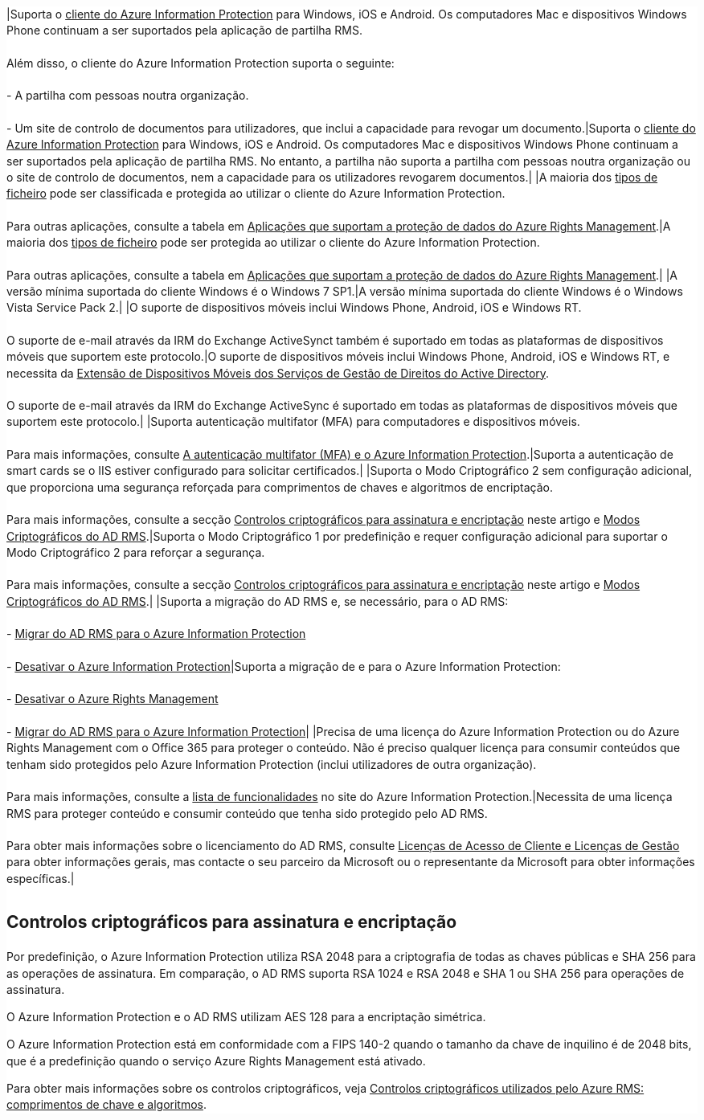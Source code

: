 |Suporta o [cliente do Azure Information Protection](../rms-client/aip-client.md) para Windows, iOS e Android. Os computadores Mac e dispositivos Windows Phone continuam a ser suportados pela aplicação de partilha RMS.<br /><br />Além disso, o cliente do Azure Information Protection suporta o seguinte:<br /><br />- A partilha com pessoas noutra organização.<br /><br />- Um site de controlo de documentos para utilizadores, que inclui a capacidade para revogar um documento.|Suporta o [cliente do Azure Information Protection](../rms-client/aip-client.md) para Windows, iOS e Android. Os computadores Mac e dispositivos Windows Phone continuam a ser suportados pela aplicação de partilha RMS. No entanto, a partilha não suporta a partilha com pessoas noutra organização ou o site de controlo de documentos, nem a capacidade para os utilizadores revogarem documentos.|
|A maioria dos [tipos de ficheiro](../rms-client/client-admin-guide-file-types.md) pode ser classificada e protegida ao utilizar o cliente do Azure Information Protection.<br /><br />Para outras aplicações, consulte a tabela em [Aplicações que suportam a proteção de dados do Azure Rights Management](../get-started/requirements-applications.md).|A maioria dos [tipos de ficheiro](../rms-client/client-admin-guide-file-types.md) pode ser protegida ao utilizar o cliente do Azure Information Protection.<br /><br />Para outras aplicações, consulte a tabela em [Aplicações que suportam a proteção de dados do Azure Rights Management](../get-started/requirements-applications.md).|
|A versão mínima suportada do cliente Windows é o Windows 7 SP1.|A versão mínima suportada do cliente Windows é o Windows Vista Service Pack 2.|
|O suporte de dispositivos móveis inclui Windows Phone, Android, iOS e Windows RT.<br /><br />O suporte de e-mail através da IRM do Exchange ActiveSynct também é suportado em todas as plataformas de dispositivos móveis que suportem este protocolo.|O suporte de dispositivos móveis inclui Windows Phone, Android, iOS e Windows RT, e necessita da [Extensão de Dispositivos Móveis dos Serviços de Gestão de Direitos do Active Directory](http://technet.microsoft.com/library/dn673574.aspx).<br /><br />O suporte de e-mail através da IRM do Exchange ActiveSync é suportado em todas as plataformas de dispositivos móveis que suportem este protocolo.|
|Suporta autenticação multifator (MFA) para computadores e dispositivos móveis.<br /><br />Para mais informações, consulte [A autenticação multifator (MFA) e o Azure Information Protection](../get-started/requirements-azure-ad.md#multi-factor-authentication-mfa-and-azure-information-protection).|Suporta a autenticação de smart cards se o IIS estiver configurado para solicitar certificados.|
|Suporta o Modo Criptográfico 2 sem configuração adicional, que proporciona uma segurança reforçada para comprimentos de chaves e algoritmos de encriptação.<br /><br />Para mais informações, consulte a secção [Controlos criptográficos para assinatura e encriptação](#cryptographic-controls-for-signing-and-encryption) neste artigo e [Modos Criptográficos do AD RMS](http://go.microsoft.com/fwlink/?LinkId=266659).|Suporta o Modo Criptográfico 1 por predefinição e requer configuração adicional para suportar o Modo Criptográfico 2 para reforçar a segurança.<br /><br />Para mais informações, consulte a secção [Controlos criptográficos para assinatura e encriptação](#cryptographic-controls-for-signing-and-encryption) neste artigo e [Modos Criptográficos do AD RMS](http://go.microsoft.com/fwlink/?LinkId=266659).|
|Suporta a migração do AD RMS e, se necessário, para o AD RMS:<br /><br />- [Migrar do AD RMS para o Azure Information Protection](../plan-design/migrate-from-ad-rms-to-azure-rms.md)<br /><br />- [Desativar o Azure Information Protection](../deploy-use/decommission-deactivate.md)|Suporta a migração de e para o Azure Information Protection:<br /><br />- [Desativar o Azure Rights Management](../deploy-use/decommission-deactivate.md)<br /><br />- [Migrar do AD RMS para o Azure Information Protection](../plan-design/migrate-from-ad-rms-to-azure-rms.md)|
|Precisa de uma licença do Azure Information Protection ou do Azure Rights Management com o Office 365 para proteger o conteúdo. Não é preciso qualquer licença para consumir conteúdos que tenham sido protegidos pelo Azure Information Protection (inclui utilizadores de outra organização).<br /><br />Para mais informações, consulte a [lista de funcionalidades](https://www.microsoft.com/cloud-platform/azure-information-protection-features) no site do Azure Information Protection.|Necessita de uma licença RMS para proteger conteúdo e consumir conteúdo que tenha sido protegido pelo AD RMS.<br /><br />Para obter mais informações sobre o licenciamento do AD RMS, consulte [Licenças de Acesso de Cliente e Licenças de Gestão](https://www.microsoft.com/en-us/Licensing/product-licensing/client-access-license.aspx) para obter informações gerais, mas contacte o seu parceiro da Microsoft ou o representante da Microsoft para obter informações específicas.|

## <a name="cryptographic-controls-for-signing-and-encryption"></a>Controlos criptográficos para assinatura e encriptação
Por predefinição, o Azure Information Protection utiliza RSA 2048 para a criptografia de todas as chaves públicas e SHA 256 para as operações de assinatura. Em comparação, o AD RMS suporta RSA 1024 e RSA 2048 e SHA 1 ou SHA 256 para operações de assinatura.

O Azure Information Protection e o AD RMS utilizam AES 128 para a encriptação simétrica.

O Azure Information Protection está em conformidade com a FIPS 140-2 quando o tamanho da chave de inquilino é de 2048 bits, que é a predefinição quando o serviço Azure Rights Management está ativado. 

Para obter mais informações sobre os controlos criptográficos, veja [Controlos criptográficos utilizados pelo Azure RMS: comprimentos de chave e algoritmos](how-does-it-work.md#cryptographic-controls-used-by-azure-rms-algorithms-and-key-lengths).

